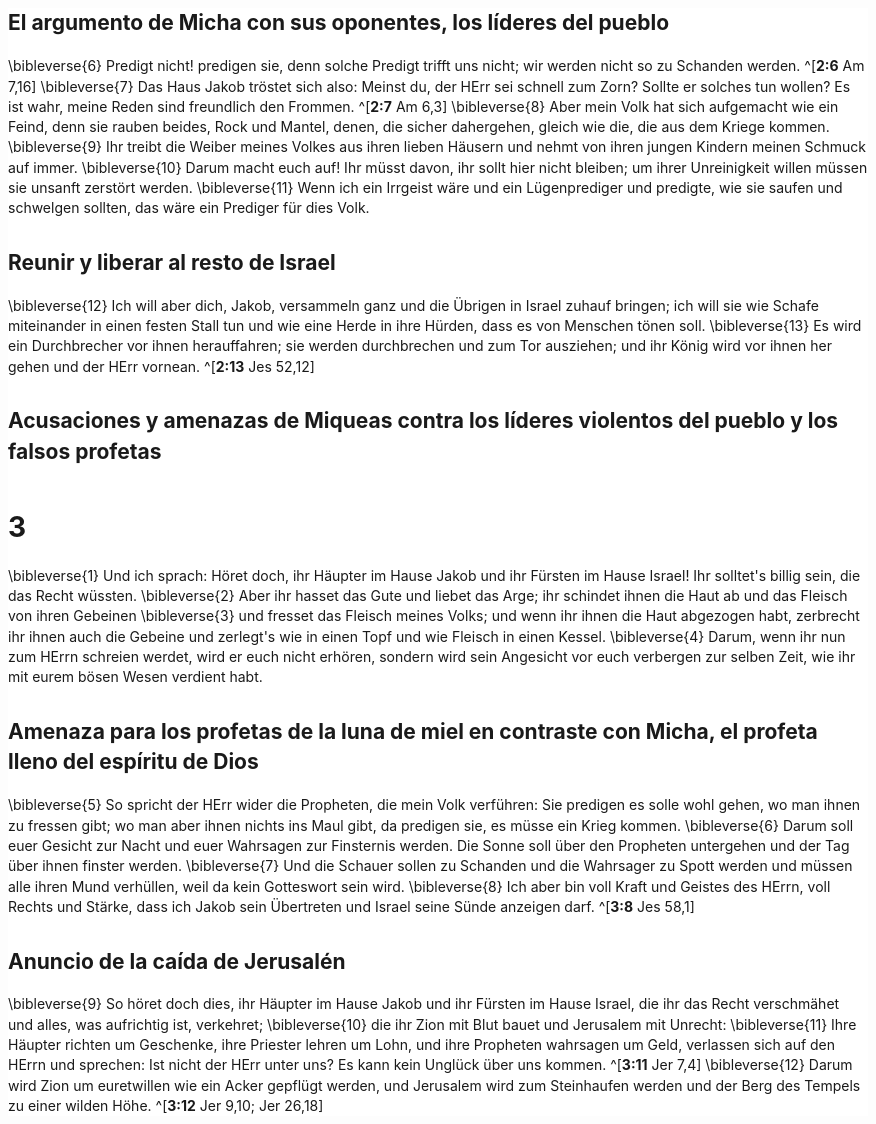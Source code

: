 
## El argumento de Micha con sus oponentes, los líderes del pueblo
\bibleverse{6} Predigt nicht! predigen sie, denn solche Predigt trifft uns nicht; wir werden nicht so zu Schanden werden. ^[**2:6** Am 7,16] \bibleverse{7} Das Haus Jakob tröstet sich also: Meinst du, der HErr sei schnell zum Zorn? Sollte er solches tun wollen? Es ist wahr, meine Reden sind freundlich den Frommen. ^[**2:7** Am 6,3] \bibleverse{8} Aber mein Volk hat sich aufgemacht wie ein Feind, denn sie rauben beides, Rock und Mantel, denen, die sicher dahergehen, gleich wie die, die aus dem Kriege kommen. \bibleverse{9} Ihr treibt die Weiber meines Volkes aus ihren lieben Häusern und nehmt von ihren jungen Kindern meinen Schmuck auf immer. \bibleverse{10} Darum macht euch auf! Ihr müsst davon, ihr sollt hier nicht bleiben; um ihrer Unreinigkeit willen müssen sie unsanft zerstört werden. \bibleverse{11} Wenn ich ein Irrgeist wäre und ein Lügenprediger und predigte, wie sie saufen und schwelgen sollten, das wäre ein Prediger für dies Volk.
 

## Reunir y liberar al resto de Israel
\bibleverse{12} Ich will aber dich, Jakob, versammeln ganz und die Übrigen in Israel zuhauf bringen; ich will sie wie Schafe miteinander in einen festen Stall tun und wie eine Herde in ihre Hürden, dass es von Menschen tönen soll. \bibleverse{13} Es wird ein Durchbrecher vor ihnen herauffahren; sie werden durchbrechen und zum Tor ausziehen; und ihr König wird vor ihnen her gehen und der HErr vornean. ^[**2:13** Jes 52,12] 


## Acusaciones y amenazas de Miqueas contra los líderes violentos del pueblo y los falsos profetas
# 3
\bibleverse{1} Und ich sprach: Höret doch, ihr Häupter im Hause Jakob und ihr Fürsten im Hause Israel! Ihr solltet's billig sein, die das Recht wüssten. \bibleverse{2} Aber ihr hasset das Gute und liebet das Arge; ihr schindet ihnen die Haut ab und das Fleisch von ihren Gebeinen \bibleverse{3} und fresset das Fleisch meines Volks; und wenn ihr ihnen die Haut abgezogen habt, zerbrecht ihr ihnen auch die Gebeine und zerlegt's wie in einen Topf und wie Fleisch in einen Kessel. \bibleverse{4} Darum, wenn ihr nun zum HErrn schreien werdet, wird er euch nicht erhören, sondern wird sein Angesicht vor euch verbergen zur selben Zeit, wie ihr mit eurem bösen Wesen verdient habt. 

## Amenaza para los profetas de la luna de miel en contraste con Micha, el profeta lleno del espíritu de Dios
\bibleverse{5} So spricht der HErr wider die Propheten, die mein Volk verführen: Sie predigen es solle wohl gehen, wo man ihnen zu fressen gibt; wo man aber ihnen nichts ins Maul gibt, da predigen sie, es müsse ein Krieg kommen. \bibleverse{6} Darum soll euer Gesicht zur Nacht und euer Wahrsagen zur Finsternis werden. Die Sonne soll über den Propheten untergehen und der Tag über ihnen finster werden. \bibleverse{7} Und die Schauer sollen zu Schanden und die Wahrsager zu Spott werden und müssen alle ihren Mund verhüllen, weil da kein Gotteswort sein wird. \bibleverse{8} Ich aber bin voll Kraft und Geistes des HErrn, voll Rechts und Stärke, dass ich Jakob sein Übertreten und Israel seine Sünde anzeigen darf. ^[**3:8** Jes 58,1] 


## Anuncio de la caída de Jerusalén
\bibleverse{9} So höret doch dies, ihr Häupter im Hause Jakob und ihr Fürsten im Hause Israel, die ihr das Recht verschmähet und alles, was aufrichtig ist, verkehret; \bibleverse{10} die ihr Zion mit Blut bauet und Jerusalem mit Unrecht: \bibleverse{11} Ihre Häupter richten um Geschenke, ihre Priester lehren um Lohn, und ihre Propheten wahrsagen um Geld, verlassen sich auf den HErrn und sprechen: Ist nicht der HErr unter uns? Es kann kein Unglück über uns kommen. ^[**3:11** Jer 7,4] \bibleverse{12} Darum wird Zion um euretwillen wie ein Acker gepflügt werden, und Jerusalem wird zum Steinhaufen werden und der Berg des Tempels zu einer wilden Höhe. ^[**3:12** Jer 9,10; Jer 26,18] 
 